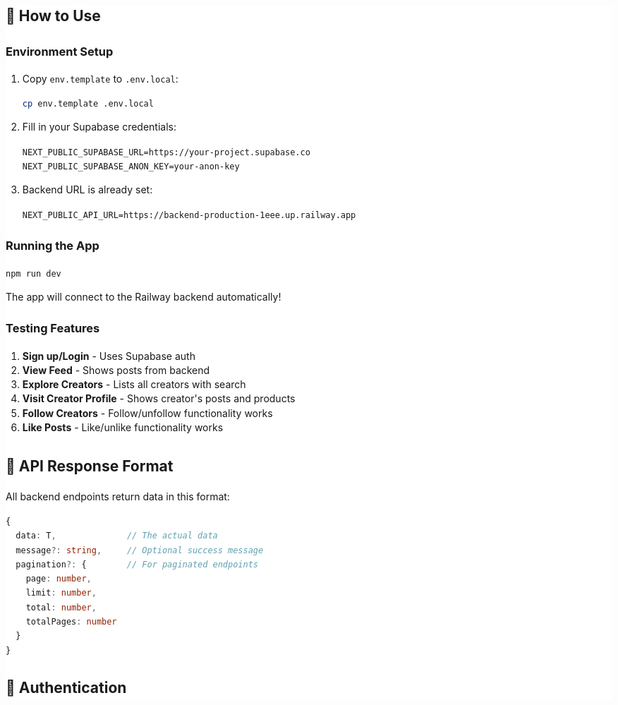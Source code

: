 ## 🚀 How to Use

### Environment Setup
1. Copy `env.template` to `.env.local`:
   ```bash
   cp env.template .env.local
   ```

2. Fill in your Supabase credentials:
   ```
   NEXT_PUBLIC_SUPABASE_URL=https://your-project.supabase.co
   NEXT_PUBLIC_SUPABASE_ANON_KEY=your-anon-key
   ```

3. Backend URL is already set:
   ```
   NEXT_PUBLIC_API_URL=https://backend-production-1eee.up.railway.app
   ```

### Running the App
```bash
npm run dev
```

The app will connect to the Railway backend automatically!

### Testing Features
1. **Sign up/Login** - Uses Supabase auth
2. **View Feed** - Shows posts from backend
3. **Explore Creators** - Lists all creators with search
4. **Visit Creator Profile** - Shows creator's posts and products
5. **Follow Creators** - Follow/unfollow functionality works
6. **Like Posts** - Like/unlike functionality works

## 📝 API Response Format

All backend endpoints return data in this format:
```typescript
{
  data: T,              // The actual data
  message?: string,     // Optional success message
  pagination?: {        // For paginated endpoints
    page: number,
    limit: number,
    total: number,
    totalPages: number
  }
}
```

## 🔐 Authentication
